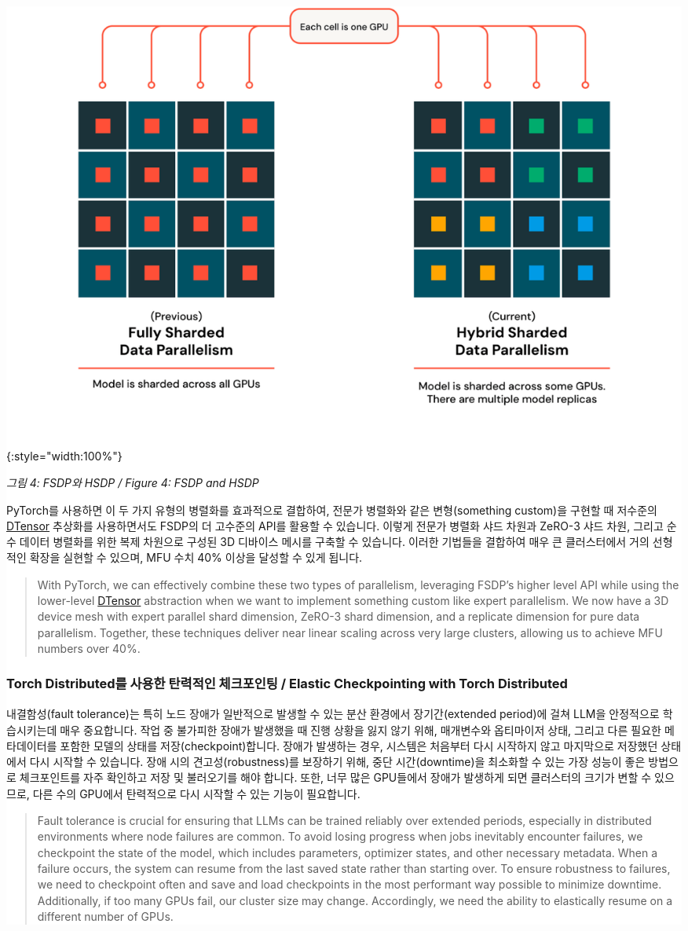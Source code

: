 ![그림 4: FSDP와 HSDP](/assets/images/training-moes/fg4.png){:style="width:100%"}

_그림 4: FSDP와 HSDP / Figure 4: FSDP and HSDP_

PyTorch를 사용하면 이 두 가지 유형의 병렬화를 효과적으로 결합하여, 전문가 병렬화와 같은 변형(something custom)을 구현할 때 저수준의 [DTensor](https://github.com/pytorch/pytorch/blob/main/torch/distributed/_tensor/README.md) 추상화를 사용하면서도 FSDP의 더 고수준의 API를 활용할 수 있습니다. 이렇게 전문가 병렬화 샤드 차원과 ZeRO-3 샤드 차원, 그리고 순수 데이터 병렬화를 위한 복제 차원으로 구성된 3D 디바이스 메시를 구축할 수 있습니다. 이러한 기법들을 결합하여 매우 큰 클러스터에서 거의 선형적인 확장을 실현할 수 있으며, MFU 수치 40% 이상을 달성할 수 있게 됩니다.
> With PyTorch, we can effectively combine these two types of parallelism, leveraging FSDP’s higher level API while using the lower-level [DTensor](https://github.com/pytorch/pytorch/blob/main/torch/distributed/_tensor/README.md) abstraction when we want to implement something custom like expert parallelism. We now have a 3D device mesh with expert parallel shard dimension, ZeRO-3 shard dimension, and a replicate dimension for pure data parallelism. Together, these techniques deliver near linear scaling across very large clusters, allowing us to achieve MFU numbers over 40%.


### Torch Distributed를 사용한 탄력적인 체크포인팅 / Elastic Checkpointing with Torch Distributed

내결함성(fault tolerance)는 특히 노드 장애가 일반적으로 발생할 수 있는 분산 환경에서 장기간(extended period)에 걸쳐 LLM을 안정적으로 학습시키는데 매우 중요합니다. 작업 중 불가피한 장애가 발생했을 때 진행 상황을 잃지 않기 위해, 매개변수와 옵티마이저 상태, 그리고 다른 필요한 메타데이터를 포함한 모델의 상태를 저장(checkpoint)합니다. 장애가 발생하는 경우, 시스템은 처음부터 다시 시작하지 않고 마지막으로 저장했던 상태에서 다시 시작할 수 있습니다. 장애 시의 견고성(robustness)를 보장하기 위해, 중단 시간(downtime)을 최소화할 수 있는 가장 성능이 좋은 방법으로 체크포인트를 자주 확인하고 저장 및 불러오기를 해야 합니다. 또한, 너무 많은 GPU들에서 장애가 발생하게 되면 클러스터의 크기가 변할 수 있으므로, 다른 수의 GPU에서 탄력적으로 다시 시작할 수 있는 기능이 필요합니다.
> Fault tolerance is crucial for ensuring that LLMs can be trained reliably over extended periods, especially in distributed environments where node failures are common. To avoid losing progress when jobs inevitably encounter failures, we checkpoint the state of the model, which includes parameters, optimizer states, and other necessary metadata. When a failure occurs, the system can resume from the last saved state rather than starting over. To ensure robustness to failures, we need to checkpoint often and save and load checkpoints in the most performant way possible to minimize downtime. Additionally, if too many GPUs fail, our cluster size may change. Accordingly, we need the ability to elastically resume on a different number of GPUs.
